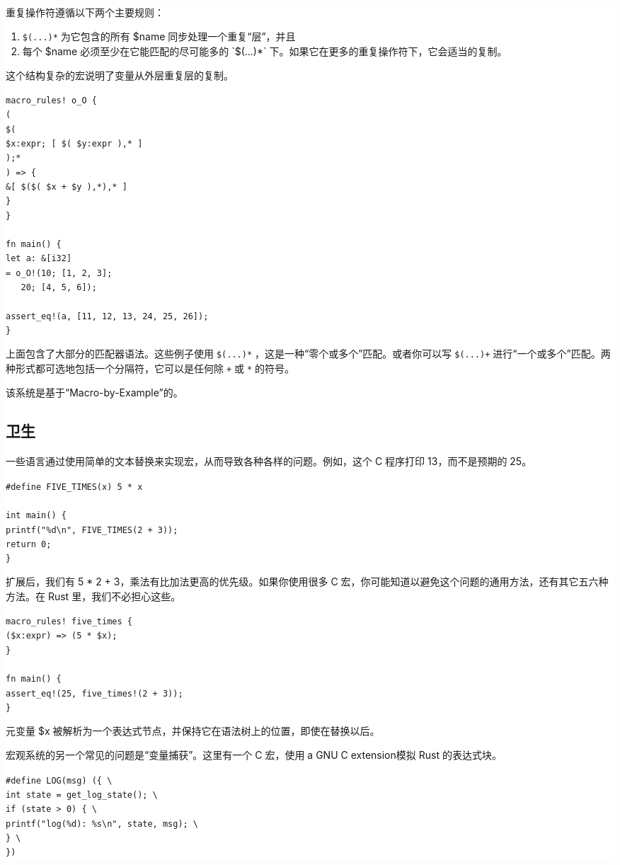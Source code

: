 重复操作符遵循以下两个主要规则：

1. `$(...)*` 为它包含的所有 $name 同步处理一个重复“层”，并且
2. 每个 $name 必须至少在它能匹配的尽可能多的 `$(...)*` 下。如果它在更多的重复操作符下，它会适当的复制。

这个结构复杂的宏说明了变量从外层重复层的复制。

    macro_rules! o_O {
    (
    $(
    $x:expr; [ $( $y:expr ),* ]
    );*
    ) => {
    &[ $($( $x + $y ),*),* ]
    }
    }
    
    fn main() {
    let a: &[i32]
    = o_O!(10; [1, 2, 3];
       20; [4, 5, 6]);
    
    assert_eq!(a, [11, 12, 13, 24, 25, 26]);
    }

上面包含了大部分的匹配器语法。这些例子使用 `$(...)*` ，这是一种“零个或多个”匹配。或者你可以写 `$(...)+` 进行“一个或多个”匹配。两种形式都可选地包括一个分隔符，它可以是任何除 `+` 或 `*` 的符号。　　　　

该系统是基于“Macro-by-Example”的。

## 卫生

一些语言通过使用简单的文本替换来实现宏，从而导致各种各样的问题。例如，这个 C 程序打印 13，而不是预期的 25。

    #define FIVE_TIMES(x) 5 * x
    
    int main() {
    printf("%d\n", FIVE_TIMES(2 + 3));
    return 0;
    }

扩展后，我们有 5 * 2 + 3，乘法有比加法更高的优先级。如果你使用很多 C 宏，你可能知道以避免这个问题的通用方法，还有其它五六种方法。在 Rust 里，我们不必担心这些。

    macro_rules! five_times {
    ($x:expr) => (5 * $x);
    }
    
    fn main() {
    assert_eq!(25, five_times!(2 + 3));
    }

元变量 $x 被解析为一个表达式节点，并保持它在语法树上的位置，即使在替换以后。　　　　

宏观系统的另一个常见的问题是“变量捕获”。这里有一个 C 宏，使用 a GNU C extension模拟 Rust 的表达式块。
    
    #define LOG(msg) ({ \
    int state = get_log_state(); \
    if (state > 0) { \
    printf("log(%d): %s\n", state, msg); \
    } \
    })

